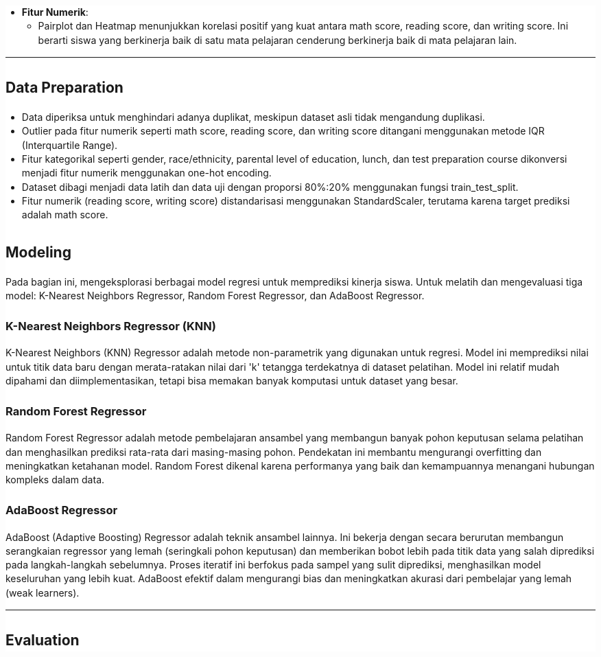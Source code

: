 - **Fitur Numerik**:
  - Pairplot dan Heatmap menunjukkan korelasi positif yang kuat antara math score, reading score, dan writing score. Ini berarti siswa yang berkinerja baik di satu mata pelajaran cenderung berkinerja baik di mata pelajaran lain.
 
---

## Data Preparation

- Data diperiksa untuk menghindari adanya duplikat, meskipun dataset asli tidak mengandung duplikasi.
- Outlier pada fitur numerik seperti math score, reading score, dan writing score ditangani menggunakan metode IQR (Interquartile Range).
- Fitur kategorikal seperti gender, race/ethnicity, parental level of education, lunch, dan test preparation course dikonversi menjadi fitur numerik menggunakan one-hot encoding.
- Dataset dibagi menjadi data latih dan data uji dengan proporsi 80%:20% menggunakan fungsi train_test_split.
- Fitur numerik (reading score, writing score) distandarisasi menggunakan StandardScaler, terutama karena target prediksi adalah math score.

## Modeling

Pada bagian ini, mengeksplorasi berbagai model regresi untuk memprediksi kinerja siswa. Untuk melatih dan mengevaluasi tiga model: K-Nearest Neighbors Regressor, Random Forest Regressor, dan AdaBoost Regressor.

### K-Nearest Neighbors Regressor (KNN)

K-Nearest Neighbors (KNN) Regressor adalah metode non-parametrik yang digunakan untuk regresi. Model ini memprediksi nilai untuk titik data baru dengan merata-ratakan nilai dari 'k' tetangga terdekatnya di dataset pelatihan. Model ini relatif mudah dipahami dan diimplementasikan, tetapi bisa memakan banyak komputasi untuk dataset yang besar.

### Random Forest Regressor

Random Forest Regressor adalah metode pembelajaran ansambel yang membangun banyak pohon keputusan selama pelatihan dan menghasilkan prediksi rata-rata dari masing-masing pohon. Pendekatan ini membantu mengurangi overfitting dan meningkatkan ketahanan model. Random Forest dikenal karena performanya yang baik dan kemampuannya menangani hubungan kompleks dalam data.

### AdaBoost Regressor

AdaBoost (Adaptive Boosting) Regressor adalah teknik ansambel lainnya. Ini bekerja dengan secara berurutan membangun serangkaian regressor yang lemah (seringkali pohon keputusan) dan memberikan bobot lebih pada titik data yang salah diprediksi pada langkah-langkah sebelumnya. Proses iteratif ini berfokus pada sampel yang sulit diprediksi, menghasilkan model keseluruhan yang lebih kuat. AdaBoost efektif dalam mengurangi bias dan meningkatkan akurasi dari pembelajar yang lemah (weak learners).

---

## Evaluation
